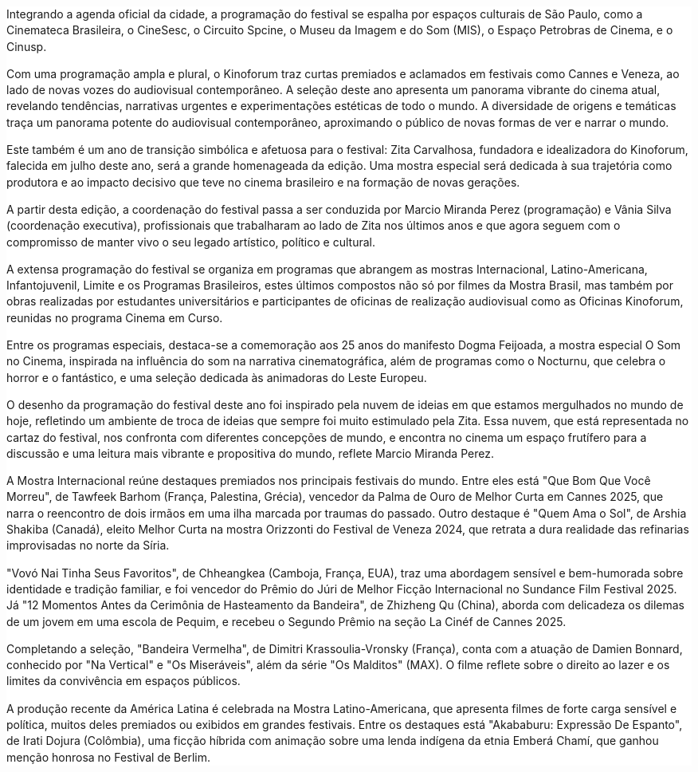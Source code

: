 Integrando a agenda oficial da cidade, a programação do festival se espalha por espaços culturais de São Paulo, como a Cinemateca Brasileira, o CineSesc, o Circuito Spcine, o Museu da Imagem e do Som (MIS), o Espaço Petrobras de Cinema, e o Cinusp.

Com uma programação ampla e plural, o Kinoforum traz curtas premiados e aclamados em festivais como Cannes e Veneza, ao lado de novas vozes do audiovisual contemporâneo. A seleção deste ano apresenta um panorama vibrante do cinema atual, revelando tendências, narrativas urgentes e experimentações estéticas de todo o mundo. A diversidade de origens e temáticas traça um panorama potente do audiovisual contemporâneo, aproximando o público de novas formas de ver e narrar o mundo.

Este também é um ano de transição simbólica e afetuosa para o festival: Zita Carvalhosa, fundadora e idealizadora do Kinoforum, falecida em julho deste ano, será a grande homenageada da edição. Uma mostra especial será dedicada à sua trajetória como produtora e ao impacto decisivo que teve no cinema brasileiro e na formação de novas gerações.

A partir desta edição, a coordenação do festival passa a ser conduzida por Marcio Miranda Perez (programação) e Vânia Silva (coordenação executiva), profissionais que trabalharam ao lado de Zita nos últimos anos e que agora seguem com o compromisso de manter vivo o seu legado artístico, político e cultural.

A extensa programação do festival se organiza em programas que abrangem as mostras Internacional, Latino-Americana, Infantojuvenil, Limite e os Programas Brasileiros, estes últimos compostos não só por filmes da Mostra Brasil, mas também por obras realizadas por estudantes universitários e participantes de oficinas de realização audiovisual como as Oficinas Kinoforum, reunidas no programa Cinema em Curso.

Entre os programas especiais, destaca-se a comemoração aos 25 anos do manifesto Dogma Feijoada, a mostra especial O Som no Cinema, inspirada na influência do som na narrativa cinematográfica, além de programas como o Nocturnu, que celebra o horror e o fantástico, e uma seleção dedicada às animadoras do Leste Europeu.

O desenho da programação do festival deste ano foi inspirado pela nuvem de ideias em que estamos mergulhados no mundo de hoje, refletindo um ambiente de troca de ideias que sempre foi muito estimulado pela Zita. Essa nuvem, que está representada no cartaz do festival, nos confronta com diferentes concepções de mundo, e encontra no cinema um espaço frutífero para a discussão e uma leitura mais vibrante e propositiva do mundo, reflete Marcio Miranda Perez.

A Mostra Internacional reúne destaques premiados nos principais festivais do mundo. Entre eles está "Que Bom Que Você Morreu", de Tawfeek Barhom (França, Palestina, Grécia), vencedor da Palma de Ouro de Melhor Curta em Cannes 2025, que narra o reencontro de dois irmãos em uma ilha marcada por traumas do passado. Outro destaque é "Quem Ama o Sol", de Arshia Shakiba (Canadá), eleito Melhor Curta na mostra Orizzonti do Festival de Veneza 2024, que retrata a dura realidade das refinarias improvisadas no norte da Síria.

"Vovó Nai Tinha Seus Favoritos", de Chheangkea (Camboja, França, EUA), traz uma abordagem sensível e bem-humorada sobre identidade e tradição familiar, e foi vencedor do Prêmio do Júri de Melhor Ficção Internacional no Sundance Film Festival 2025. Já "12 Momentos Antes da Cerimônia de Hasteamento da Bandeira", de Zhizheng Qu (China), aborda com delicadeza os dilemas de um jovem em uma escola de Pequim, e recebeu o Segundo Prêmio na seção La Cinéf de Cannes 2025.

Completando a seleção, "Bandeira Vermelha", de Dimitri Krassoulia-Vronsky (França), conta com a atuação de Damien Bonnard, conhecido por "Na Vertical" e "Os Miseráveis", além da série "Os Malditos" (MAX). O filme reflete sobre o direito ao lazer e os limites da convivência em espaços públicos.

A produção recente da América Latina é celebrada na Mostra Latino-Americana, que apresenta filmes de forte carga sensível e política, muitos deles premiados ou exibidos em grandes festivais. Entre os destaques está "Akababuru: Expressão De Espanto", de Irati Dojura (Colômbia), uma ficção híbrida com animação sobre uma lenda indígena da etnia Emberá Chamí, que ganhou menção honrosa no Festival de Berlim.
